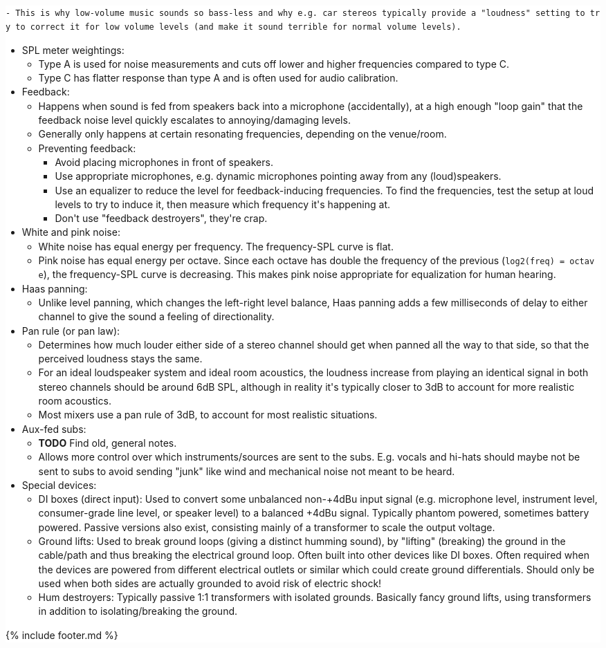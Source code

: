     - This is why low-volume music sounds so bass-less and why e.g. car stereos typically provide a "loudness" setting to try to correct it for low volume levels (and make it sound terrible for normal volume levels).
- SPL meter weightings:
    - Type A is used for noise measurements and cuts off lower and higher frequencies compared to type C.
    - Type C has flatter response than type A and is often used for audio calibration.
- Feedback:
    - Happens when sound is fed from speakers back into a microphone (accidentally), at a high enough "loop gain" that the feedback noise level quickly escalates to annoying/damaging levels.
    - Generally only happens at certain resonating frequencies, depending on the venue/room.
    - Preventing feedback:
        - Avoid placing microphones in front of speakers.
        - Use appropriate microphones, e.g. dynamic microphones pointing away from any (loud)speakers.
        - Use an equalizer to reduce the level for feedback-inducing frequencies. To find the frequencies, test the setup at loud levels to try to induce it, then measure which frequency it's happening at.
        - Don't use "feedback destroyers", they're crap.
- White and pink noise:
    - White noise has equal energy per frequency. The frequency-SPL curve is flat.
    - Pink noise has equal energy per octave. Since each octave has double the frequency of the previous (`log2(freq) = octave`), the frequency-SPL curve is decreasing. This makes pink noise appropriate for equalization for human hearing.
- Haas panning:
    - Unlike level panning, which changes the left-right level balance, Haas panning adds a few milliseconds of delay to either channel to give the sound a feeling of directionality.
- Pan rule (or pan law):
    - Determines how much louder either side of a stereo channel should get when panned all the way to that side, so that the perceived loudness stays the same.
    - For an ideal loudspeaker system and ideal room acoustics, the loudness increase from playing an identical signal in both stereo channels should be around 6dB SPL, although in reality it's typically closer to 3dB to account for more realistic room acoustics.
    - Most mixers use a pan rule of 3dB, to account for most realistic situations.
- Aux-fed subs:
    - **TODO** Find old, general notes.
    - Allows more control over which instruments/sources are sent to the subs. E.g. vocals and hi-hats should maybe not be sent to subs to avoid sending "junk" like wind and mechanical noise not meant to be heard.
- Special devices:
    - DI boxes (direct input): Used to convert some unbalanced non-+4dBu input signal (e.g. microphone level, instrument level, consumer-grade line level, or speaker level) to a balanced +4dBu signal. Typically phantom powered, sometimes battery powered. Passive versions also exist, consisting mainly of a transformer to scale the output voltage.
    - Ground lifts: Used to break ground loops (giving a distinct humming sound), by "lifting" (breaking) the ground in the cable/path and thus breaking the electrical ground loop. Often built into other devices like DI boxes. Often required when the devices are powered from different electrical outlets or similar which could create ground differentials. Should only be used when both sides are actually grounded to avoid risk of electric shock!
    - Hum destroyers: Typically passive 1:1 transformers with isolated grounds. Basically fancy ground lifts, using transformers in addition to isolating/breaking the ground.

{% include footer.md %}
